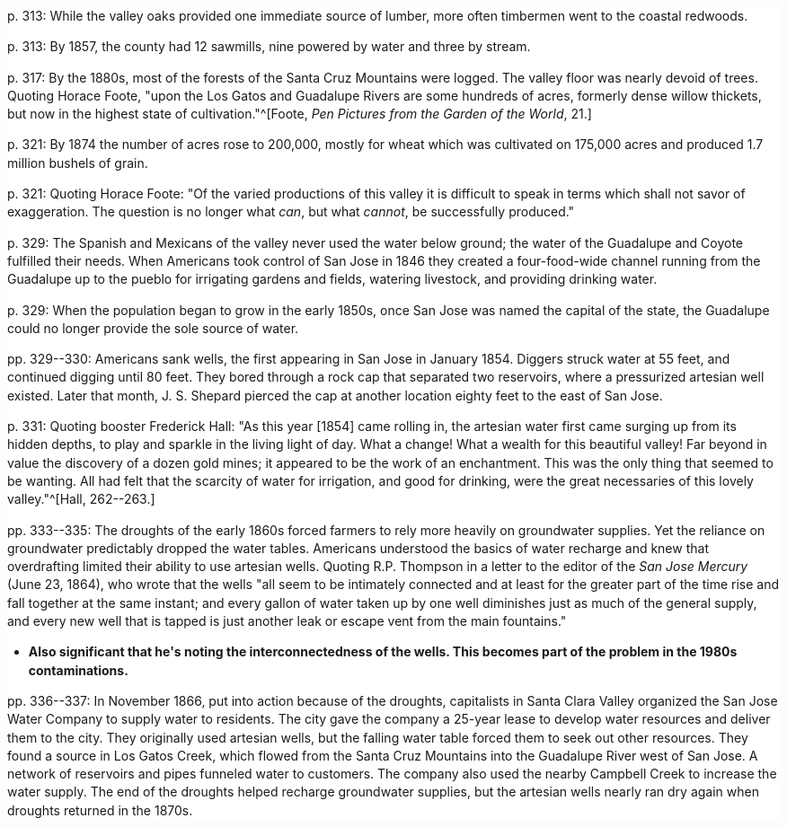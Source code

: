 p. 313: While the valley oaks provided one immediate source of lumber, more often timbermen went to the coastal redwoods.

p. 313: By 1857, the county had 12 sawmills, nine powered by water and three by stream. 

p. 317: By the 1880s, most of the forests of the Santa Cruz Mountains were logged. The valley floor was nearly devoid of trees. Quoting Horace Foote, "upon the Los Gatos and Guadalupe Rivers are some hundreds of acres, formerly dense willow thickets, but now in the highest state of cultivation."^[Foote, *Pen Pictures from the Garden of the World*, 21.]

p. 321: By 1874 the number of acres rose to 200,000, mostly for wheat which was cultivated on 175,000 acres and produced 1.7 million bushels of grain. 

p. 321: Quoting Horace Foote: "Of the varied productions of this valley it is difficult to speak in terms which shall not savor of exaggeration. The question is no longer what *can*, but what *cannot*, be successfully produced."

p. 329: The Spanish and Mexicans of the valley never used the water below ground; the water of the Guadalupe and Coyote fulfilled their needs. When Americans took control of San Jose in 1846 they created a four-food-wide channel running from the Guadalupe up to the pueblo for irrigating gardens and fields, watering livestock, and providing drinking water. 

p. 329: When the population began to grow in the early 1850s, once San Jose was named the capital of the state, the Guadalupe could no longer provide the sole source of water. 

pp. 329--330: Americans sank wells, the first appearing in San Jose in January 1854. Diggers struck water at 55 feet, and continued digging until 80 feet. They bored through a rock cap that separated two reservoirs, where a pressurized artesian well existed. Later that month, J. S. Shepard pierced the cap at another location eighty feet to the east of San Jose. 

p. 331: Quoting booster Frederick Hall: "As this year [1854] came rolling in, the artesian water first came surging up from its hidden depths, to play and sparkle in the living light of day. What a change! What a wealth for this beautiful valley! Far beyond in value the discovery of a dozen gold mines; it appeared to be the work of an enchantment. This was the only thing that seemed to be wanting. All had felt that the scarcity of water for irrigation, and good for drinking, were the great necessaries of this lovely valley."^[Hall, 262--263.]

pp. 333--335: The droughts of the early 1860s forced farmers to rely more heavily on groundwater supplies. Yet the reliance on groundwater predictably dropped the water tables. Americans understood the basics of water recharge and knew that overdrafting limited their ability to use artesian wells. Quoting R.P. Thompson in a letter to the editor of the *San Jose Mercury* (June 23, 1864), who wrote that the wells "all seem to be intimately connected and at least for the greater part of the time rise and fall together at the same instant; and every gallon of water taken up by one well diminishes just as much of the general supply, and every new well that is tapped is just another leak or escape vent from the main fountains."

* **Also significant that he's noting the interconnectedness of the wells. This becomes part of the problem in the 1980s contaminations.**

pp. 336--337: In November 1866, put into action because of the droughts, capitalists in Santa Clara Valley organized the San Jose Water Company to supply water to residents. The city gave the company a 25-year lease to develop water resources and deliver them to the city. They originally used artesian wells, but the falling water table forced them to seek out other resources. They found a source in Los Gatos Creek, which flowed from the Santa Cruz Mountains into the Guadalupe River west of San Jose. A network of reservoirs and pipes funneled water to customers. The company also used the nearby Campbell Creek to increase the water supply. The end of the droughts helped recharge groundwater supplies, but the artesian wells nearly ran dry again when droughts returned in the 1870s. 
